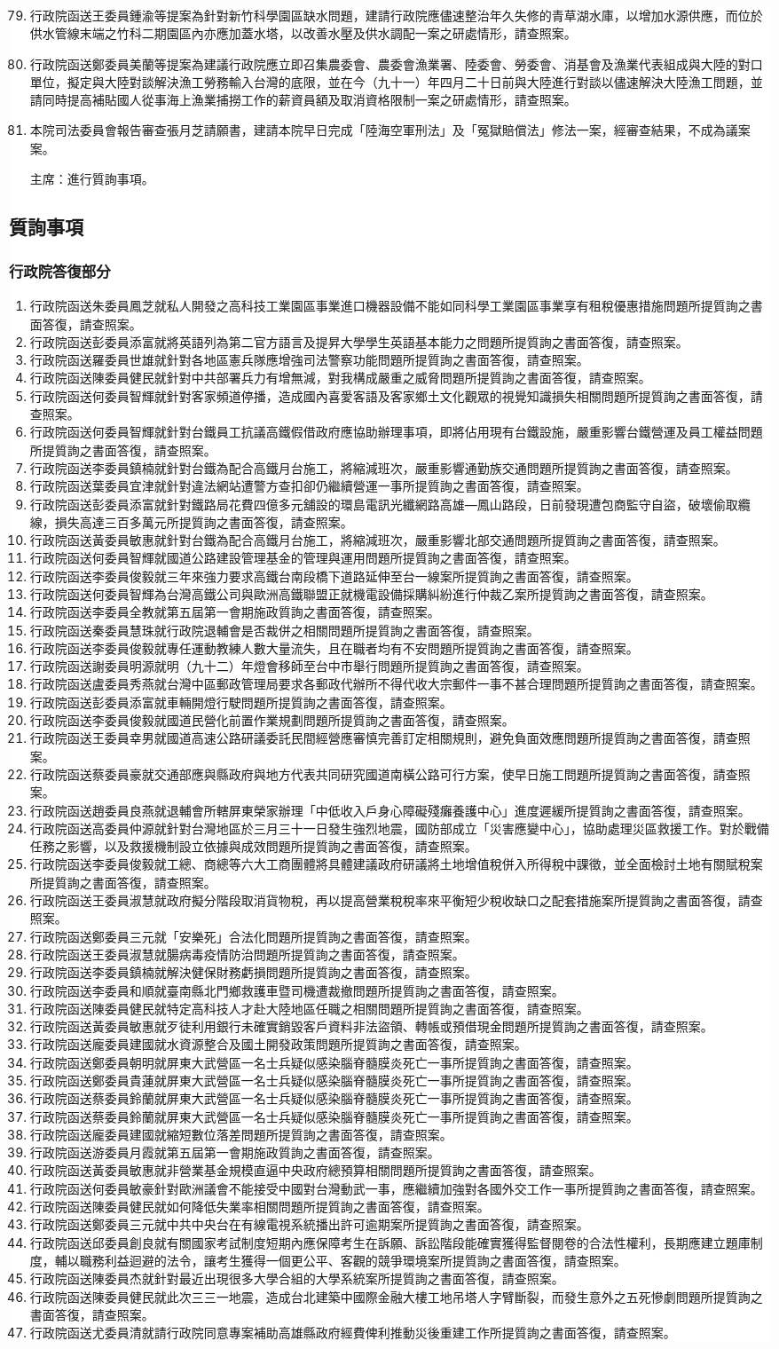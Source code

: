 79. 行政院函送王委員鍾渝等提案為針對新竹科學園區缺水問題，建請行政院應儘速整治年久失修的青草湖水庫，以增加水源供應，而位於供水管線末端之竹科二期園區內亦應加蓋水塔，以改善水壓及供水調配一案之研處情形，請查照案。

80. 行政院函送鄭委員美蘭等提案為建議行政院應立即召集農委會、農委會漁業署、陸委會、勞委會、消基會及漁業代表組成與大陸的對口單位，擬定與大陸對談解決漁工勞務輸入台灣的底限，並在今（九十一）年四月二十日前與大陸進行對談以儘速解決大陸漁工問題，並請同時提高補貼國人從事海上漁業捕撈工作的薪資員額及取消資格限制一案之研處情形，請查照案。

81. 本院司法委員會報告審查張月芝請願書，建請本院早日完成「陸海空軍刑法」及「冤獄賠償法」修法一案，經審查結果，不成為議案案。

    主席：進行質詢事項。

## 質詢事項



### 行政院答復部分

1. 行政院函送朱委員鳳芝就私人開發之高科技工業園區事業進口機器設備不能如同科學工業園區事業享有租稅優惠措施問題所提質詢之書面答復，請查照案。
2. 行政院函送彭委員添富就將英語列為第二官方語言及提昇大學學生英語基本能力之問題所提質詢之書面答復，請查照案。
3. 行政院函送羅委員世雄就針對各地區憲兵隊應增強司法警察功能問題所提質詢之書面答復，請查照案。
4. 行政院函送陳委員健民就針對中共部署兵力有增無減，對我構成嚴重之威脅問題所提質詢之書面答復，請查照案。
5. 行政院函送何委員智輝就針對客家頻道停播，造成國內喜愛客語及客家鄉土文化觀眾的視覺知識損失相關問題所提質詢之書面答復，請查照案。
6. 行政院函送何委員智輝就針對台鐵員工抗議高鐵假借政府應協助辦理事項，即將佔用現有台鐵設施，嚴重影響台鐵營運及員工權益問題所提質詢之書面答復，請查照案。
7. 行政院函送李委員鎮楠就針對台鐵為配合高鐵月台施工，將縮減班次，嚴重影響通勤族交通問題所提質詢之書面答復，請查照案。
8. 行政院函送葉委員宜津就針對違法網站遭警方查扣卻仍繼續營運一事所提質詢之書面答復，請查照案。
9. 行政院函送彭委員添富就針對鐵路局花費四億多元舖設的環島電訊光纖網路高雄—鳳山路段，日前發現遭包商監守自盜，破壞偷取纜線，損失高達三百多萬元所提質詢之書面答復，請查照案。
10. 行政院函送黃委員敏惠就針對台鐵為配合高鐵月台施工，將縮減班次，嚴重影響北部交通問題所提質詢之書面答復，請查照案。
11. 行政院函送何委員智輝就國道公路建設管理基金的管理與運用問題所提質詢之書面答復，請查照案。
12. 行政院函送李委員俊毅就三年來強力要求高鐵台南段橋下道路延伸至台一線案所提質詢之書面答復，請查照案。
13. 行政院函送何委員智輝為台灣高鐵公司與歐洲高鐵聯盟正就機電設備採購糾紛進行仲裁乙案所提質詢之書面答復，請查照案。
14. 行政院函送李委員全教就第五屆第一會期施政質詢之書面答復，請查照案。
15. 行政院函送秦委員慧珠就行政院退輔會是否裁併之相關問題所提質詢之書面答復，請查照案。
16. 行政院函送李委員俊毅就專任運動教練人數大量流失，且在職者均有不安問題所提質詢之書面答復，請查照案。
17. 行政院函送謝委員明源就明（九十二）年燈會移師至台中市舉行問題所提質詢之書面答復，請查照案。
18. 行政院函送盧委員秀燕就台灣中區郵政管理局要求各郵政代辦所不得代收大宗郵件一事不甚合理問題所提質詢之書面答復，請查照案。
19. 行政院函送彭委員添富就車輛開燈行駛問題所提質詢之書面答復，請查照案。
20. 行政院函送李委員俊毅就國道民營化前置作業規劃問題所提質詢之書面答復，請查照案。
21. 行政院函送王委員幸男就國道高速公路研議委託民間經營應審慎完善訂定相關規則，避免負面效應問題所提質詢之書面答復，請查照案。
22. 行政院函送蔡委員豪就交通部應與縣政府與地方代表共同研究國道南橫公路可行方案，使早日施工問題所提質詢之書面答復，請查照案。
23. 行政院函送趙委員良燕就退輔會所轄屏東榮家辦理「中低收入戶身心障礙殘癱養護中心」進度遲緩所提質詢之書面答復，請查照案。
24. 行政院函送高委員仲源就針對台灣地區於三月三十一日發生強烈地震，國防部成立「災害應變中心」，協助處理災區救援工作。對於戰備任務之影響，以及救援機制設立依據與成效問題所提質詢之書面答復，請查照案。
25. 行政院函送李委員俊毅就工總、商總等六大工商團體將具體建議政府研議將土地增值稅併入所得稅中課徵，並全面檢討土地有關賦稅案所提質詢之書面答復，請查照案。
26. 行政院函送王委員淑慧就政府擬分階段取消貨物稅，再以提高營業稅稅率來平衡短少稅收缺口之配套措施案所提質詢之書面答復，請查照案。
27. 行政院函送鄭委員三元就「安樂死」合法化問題所提質詢之書面答復，請查照案。
28. 行政院函送王委員淑慧就腸病毒疫情防治問題所提質詢之書面答復，請查照案。
29. 行政院函送李委員鎮楠就解決健保財務虧損問題所提質詢之書面答復，請查照案。
30. 行政院函送李委員和順就臺南縣北門鄉救護車暨司機遭裁撤問題所提質詢之書面答復，請查照案。
31. 行政院函送陳委員健民就特定高科技人才赴大陸地區任職之相關問題所提質詢之書面答復，請查照案。
32. 行政院函送黃委員敏惠就歹徒利用銀行未確實銷毀客戶資料非法盜領、轉帳或預借現金問題所提質詢之書面答復，請查照案。
33. 行政院函送龐委員建國就水資源整合及國土開發政策問題所提質詢之書面答復，請查照案。
34. 行政院函送鄭委員朝明就屏東大武營區一名士兵疑似感染腦脊髓膜炎死亡一事所提質詢之書面答復，請查照案。
35. 行政院函送鄭委員貴蓮就屏東大武營區一名士兵疑似感染腦脊髓膜炎死亡一事所提質詢之書面答復，請查照案。
36. 行政院函送蔡委員鈴蘭就屏東大武營區一名士兵疑似感染腦脊髓膜炎死亡一事所提質詢之書面答復，請查照案。
37. 行政院函送蔡委員鈴蘭就屏東大武營區一名士兵疑似感染腦脊髓膜炎死亡一事所提質詢之書面答復，請查照案。
38. 行政院函送龐委員建國就縮短數位落差問題所提質詢之書面答復，請查照案。
39. 行政院函送游委員月霞就第五屆第一會期施政質詢之書面答復，請查照案。
40. 行政院函送黃委員敏惠就非營業基金規模直逼中央政府總預算相關問題所提質詢之書面答復，請查照案。
41. 行政院函送何委員敏豪針對歐洲議會不能接受中國對台灣動武一事，應繼續加強對各國外交工作一事所提質詢之書面答復，請查照案。
42. 行政院函送陳委員健民就如何降低失業率相關問題所提質詢之書面答復，請查照案。
43. 行政院函送鄭委員三元就中共中央台在有線電視系統播出許可逾期案所提質詢之書面答復，請查照案。
44. 行政院函送邱委員創良就有關國家考試制度短期內應保障考生在訴願、訴訟階段能確實獲得監督閱卷的合法性權利，長期應建立題庫制度，輔以職務利益迴避的法令，讓考生獲得一個更公平、客觀的競爭環境案所提質詢之書面答復，請查照案。
45. 行政院函送陳委員杰就針對最近出現很多大學合組的大學系統案所提質詢之書面答復，請查照案。
46. 行政院函送陳委員健民就此次三三一地震，造成台北建築中國際金融大樓工地吊塔人字臂斷裂，而發生意外之五死慘劇問題所提質詢之書面答復，請查照案。
47. 行政院函送尤委員清就請行政院同意專案補助高雄縣政府經費俾利推動災後重建工作所提質詢之書面答復，請查照案。